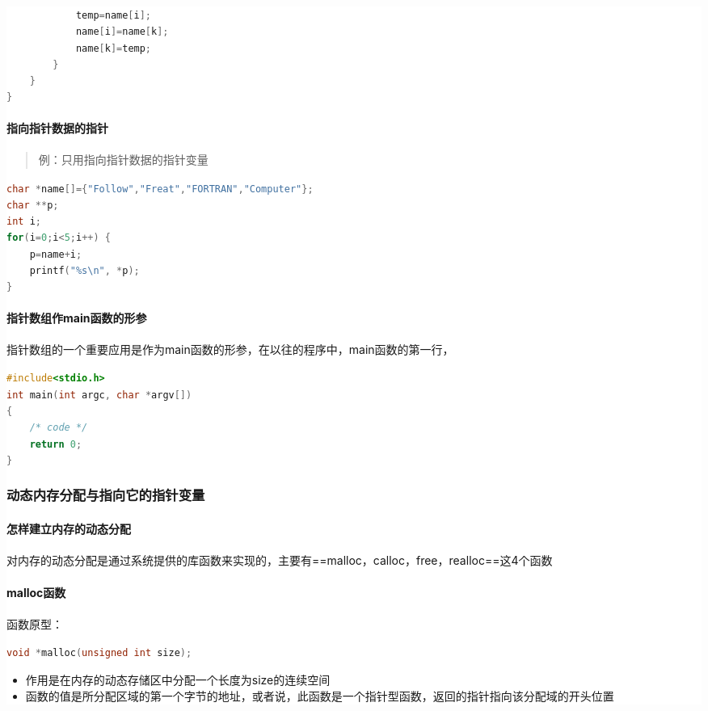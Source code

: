 ```C
            temp=name[i]; 
            name[i]=name[k]; 
            name[k]=temp;
        }
    }
}
```

#### 指向指针数据的指针

> 例：只用指向指针数据的指针变量

```C
char *name[]={"Follow","Freat","FORTRAN","Computer"};
char **p;
int i;
for(i=0;i<5;i++) {
    p=name+i;
    printf("%s\n", *p);
}
```



#### 指针数组作main函数的形参

指针数组的一个重要应用是作为main函数的形参，在以往的程序中，main函数的第一行，

```c
#include<stdio.h>
int main(int argc, char *argv[])
{
    /* code */
    return 0;
}
```



### 动态内存分配与指向它的指针变量

#### 怎样建立内存的动态分配

对内存的动态分配是通过系统提供的库函数来实现的，主要有==malloc，calloc，free，realloc==这4个函数

#### malloc函数

函数原型：

```c
void *malloc(unsigned int size);
```

- 作用是在内存的动态存储区中分配一个长度为size的连续空间
- 函数的值是所分配区域的第一个字节的地址，或者说，此函数是一个指针型函数，返回的指针指向该分配域的开头位置


